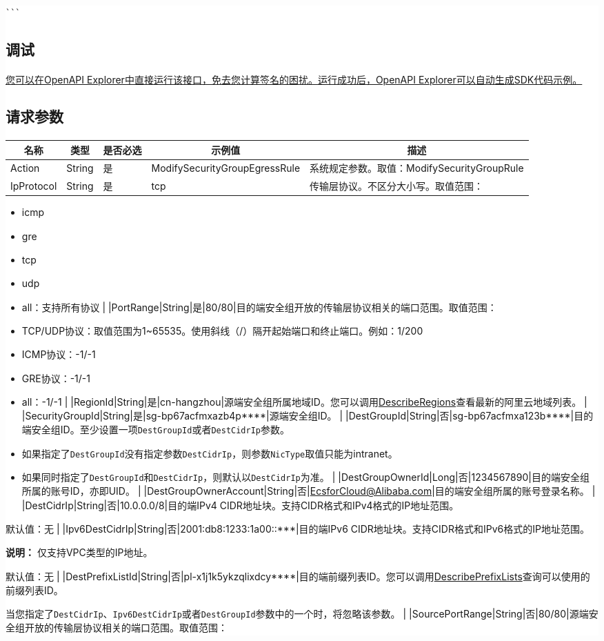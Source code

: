     ```


## 调试

[您可以在OpenAPI Explorer中直接运行该接口，免去您计算签名的困扰。运行成功后，OpenAPI Explorer可以自动生成SDK代码示例。](https://api.aliyun.com/#product=Ecs&api=ModifySecurityGroupEgressRule&type=RPC&version=2014-05-26)

## 请求参数

|名称|类型|是否必选|示例值|描述|
|--|--|----|---|--|
|Action|String|是|ModifySecurityGroupEgressRule|系统规定参数。取值：ModifySecurityGroupRule |
|IpProtocol|String|是|tcp|传输层协议。不区分大小写。取值范围：

 -   icmp
-   gre
-   tcp
-   udp
-   all：支持所有协议 |
|PortRange|String|是|80/80|目的端安全组开放的传输层协议相关的端口范围。取值范围：

 -   TCP/UDP协议：取值范围为1~65535。使用斜线（/）隔开起始端口和终止端口。例如：1/200
-   ICMP协议：-1/-1
-   GRE协议：-1/-1
-   all：-1/-1 |
|RegionId|String|是|cn-hangzhou|源端安全组所属地域ID。您可以调用[DescribeRegions](~~25609~~)查看最新的阿里云地域列表。 |
|SecurityGroupId|String|是|sg-bp67acfmxazb4p\*\*\*\*|源端安全组ID。 |
|DestGroupId|String|否|sg-bp67acfmxa123b\*\*\*\*|目的端安全组ID。至少设置一项`DestGroupId`或者`DestCidrIp`参数。

 -   如果指定了`DestGroupId`没有指定参数`DestCidrIp`，则参数`NicType`取值只能为intranet。
-   如果同时指定了`DestGroupId`和`DestCidrIp`，则默认以`DestCidrIp`为准。 |
|DestGroupOwnerId|Long|否|1234567890|目的端安全组所属的账号ID，亦即UID。 |
|DestGroupOwnerAccount|String|否|EcsforCloud@Alibaba.com|目的端安全组所属的账号登录名称。 |
|DestCidrIp|String|否|10.0.0.0/8|目的端IPv4 CIDR地址块。支持CIDR格式和IPv4格式的IP地址范围。

 默认值：无 |
|Ipv6DestCidrIp|String|否|2001:db8:1233:1a00::\*\*\*|目的端IPv6 CIDR地址块。支持CIDR格式和IPv6格式的IP地址范围。

 **说明：** 仅支持VPC类型的IP地址。

 默认值：无 |
|DestPrefixListId|String|否|pl-x1j1k5ykzqlixdcy\*\*\*\*|目的端前缀列表ID。您可以调用[DescribePrefixLists](~~205046~~)查询可以使用的前缀列表ID。

 当您指定了`DestCidrIp`、`Ipv6DestCidrIp`或者`DestGroupId`参数中的一个时，将忽略该参数。 |
|SourcePortRange|String|否|80/80|源端安全组开放的传输层协议相关的端口范围。取值范围：
